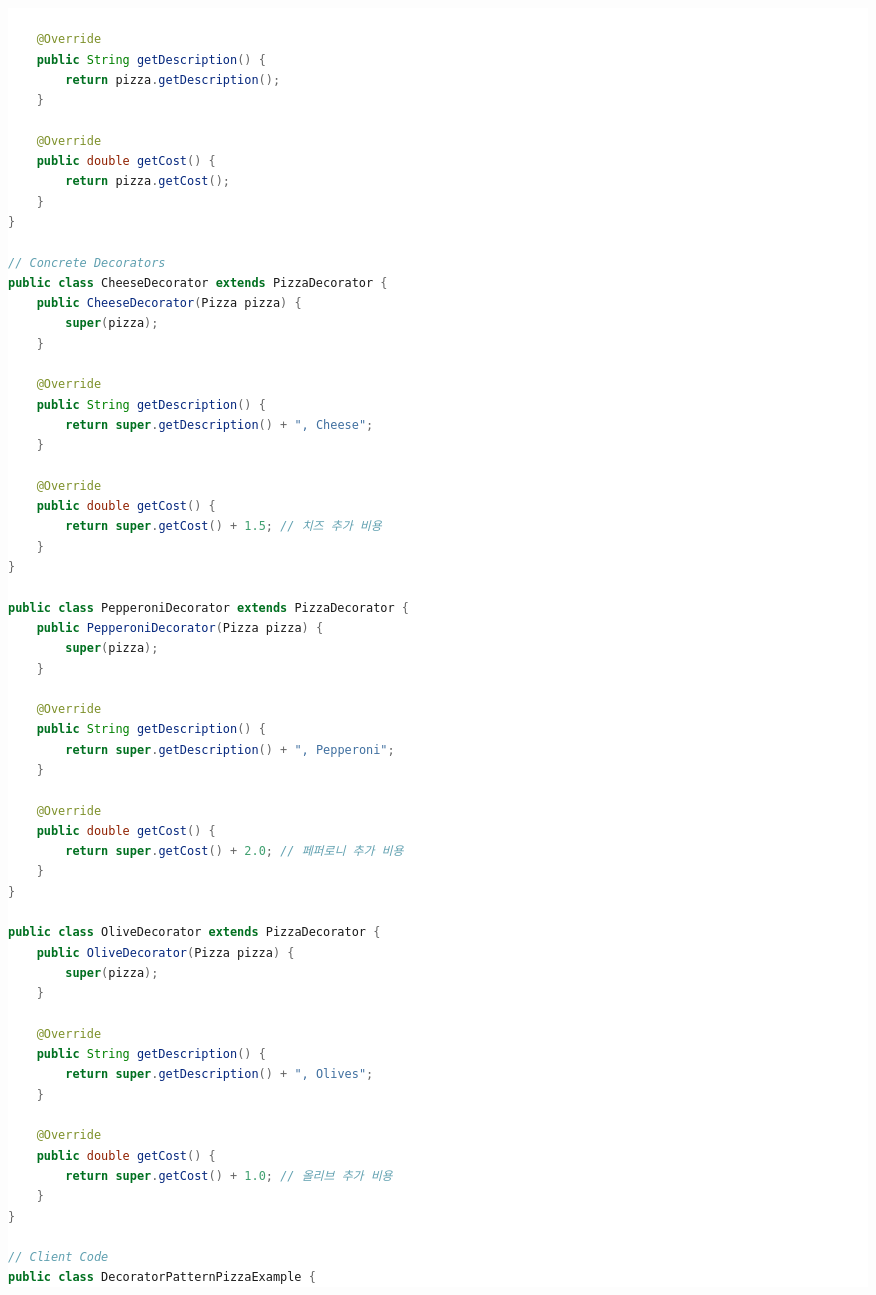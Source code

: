 ```java

    @Override
    public String getDescription() {
        return pizza.getDescription();
    }

    @Override
    public double getCost() {
        return pizza.getCost();
    }
}

// Concrete Decorators
public class CheeseDecorator extends PizzaDecorator {
    public CheeseDecorator(Pizza pizza) {
        super(pizza);
    }

    @Override
    public String getDescription() {
        return super.getDescription() + ", Cheese";
    }

    @Override
    public double getCost() {
        return super.getCost() + 1.5; // 치즈 추가 비용
    }
}

public class PepperoniDecorator extends PizzaDecorator {
    public PepperoniDecorator(Pizza pizza) {
        super(pizza);
    }

    @Override
    public String getDescription() {
        return super.getDescription() + ", Pepperoni";
    }

    @Override
    public double getCost() {
        return super.getCost() + 2.0; // 페퍼로니 추가 비용
    }
}

public class OliveDecorator extends PizzaDecorator {
    public OliveDecorator(Pizza pizza) {
        super(pizza);
    }

    @Override
    public String getDescription() {
        return super.getDescription() + ", Olives";
    }

    @Override
    public double getCost() {
        return super.getCost() + 1.0; // 올리브 추가 비용
    }
}

// Client Code
public class DecoratorPatternPizzaExample {
```